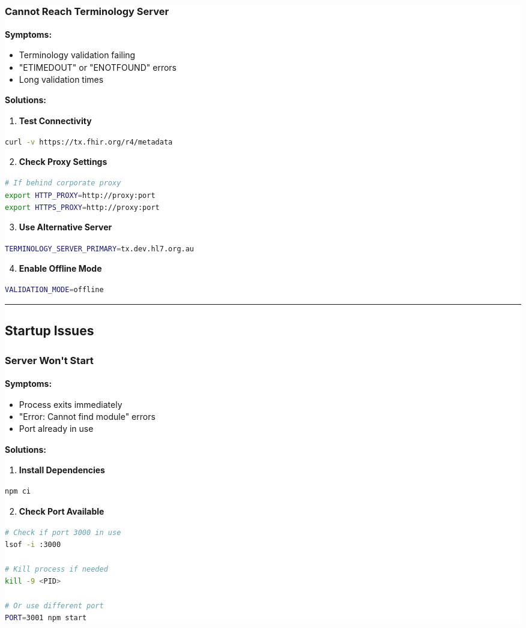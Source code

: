 ### Cannot Reach Terminology Server

**Symptoms:**
- Terminology validation failing
- "ETIMEDOUT" or "ENOTFOUND" errors
- Long validation times

**Solutions:**

1. **Test Connectivity**
```bash
curl -v https://tx.fhir.org/r4/metadata
```

2. **Check Proxy Settings**
```bash
# If behind corporate proxy
export HTTP_PROXY=http://proxy:port
export HTTPS_PROXY=http://proxy:port
```

3. **Use Alternative Server**
```bash
TERMINOLOGY_SERVER_PRIMARY=tx.dev.hl7.org.au
```

4. **Enable Offline Mode**
```bash
VALIDATION_MODE=offline
```

---

## Startup Issues

### Server Won't Start

**Symptoms:**
- Process exits immediately
- "Error: Cannot find module" errors
- Port already in use

**Solutions:**

1. **Install Dependencies**
```bash
npm ci
```

2. **Check Port Available**
```bash
# Check if port 3000 in use
lsof -i :3000

# Kill process if needed
kill -9 <PID>

# Or use different port
PORT=3001 npm start
```
